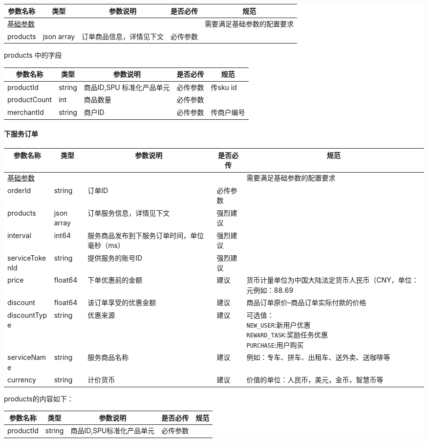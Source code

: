 | **参数名称** | **类型**    | **参数说明**                                                                                         | **是否必传** | **规范**                                                                                     |
| ---------------- | ------------ | -------------------------- | -------------- | ---------- |
| [基础参数](#data)             |  |               |      |                   需要满足基础参数的配置要求                                                                                                                                                                                    |
| products       | json array | 订单商品信息，详情见下文 | 必传参数     |          |

products 中的字段


| **参数名称** | **类型**    | **参数说明**                                                                                         | **是否必传** | **规范**                                                                                     |
| ---------------- | ---------- | --------------------------- | -------------- | ------------ |
| productId      | string   | 商品ID,SPU 标准化产品单元 | 必传参数     | 传sku id   |
| productCount   | int      | 商品数量                  | 必传参数     |            |
| merchantId     | string   | 商户ID                    | 必传参数     | 传商户编号 |

#### <span id="serviceOrder"> 下服务订单 </span>


| **参数名称** | **类型**    | **参数说明**                                                                                         | **是否必传** | **规范**                                                                                     |
| --------------------- | ---------------- | ------------------------------------------------------- | -------------- | --------------------------------------------------------------------------------------------------------------------------------------------------------------------------------------------------------------------------------------------------------------------------------------------- |
| [基础参数](#data)             |  |               |      |                   需要满足基础参数的配置要求                                                                                                                                                                                    |
| orderId         | string     | 订单ID                                            | 必传参数 |                                                                                                                                                                                                                                                                                             |
| products        | json array | 订单服务信息，详情见下文                          | 强烈建议 |                                                                                                                                                                                                                                                                                             |
| interval        | int64      | 服务商品发布到下服务订单时间，单位毫秒（ms）      | 强烈建议 |                                                                                                                                                                                                                                                                                             |
 serviceTokenId      | string         | 提供服务的账号ID                                      | 强烈建议     |                                                                                                                                                                                                                                                                                             |
| price           | float64    | 下单优惠前的金额                                  | 建议     | 货币计量单位为中国大陆法定货币人民币（CNY，单位：元例如：88.69                                                                                                                                                                                                              |
| discount        | float64    | 该订单享受的优惠金额                              | 建议     | 商品订单原价–商品订单实际付款的价格                                                                                                                                                                                                                                                |
| discountType    | string     | 优惠来源                                          | 建议     | 可选值：<br/> `NEW_USER`:新用户优惠<br/>`REWARD_TASK`:奖励任务优惠<br/>`PURCHASE`:用户购买                                                                                                                                                                                                            |
| serviceName | string     | 服务商品名称                                      | 建议     | 例如：专车、拼车、出租车、送外卖、送咖啡等                                                                                                                                                                                                                                              |
| currency            | string         | 计价货币                                              | 建议         | 价值的单位：人民币，美元，金币，智慧币等                                                                                                                                                                                                                                                    |

products的内容如下：


| **参数名称** | **类型**    | **参数说明**                                                                                         | **是否必传** | **规范**                                                                                     |
| -------------------- | ------------ | ---------------------------------- | -------------- | -------------------------------------------------------------------- |
| productId      | string | 商品ID,SPU标准化产品单元 | 必传参数 |                                                                    |